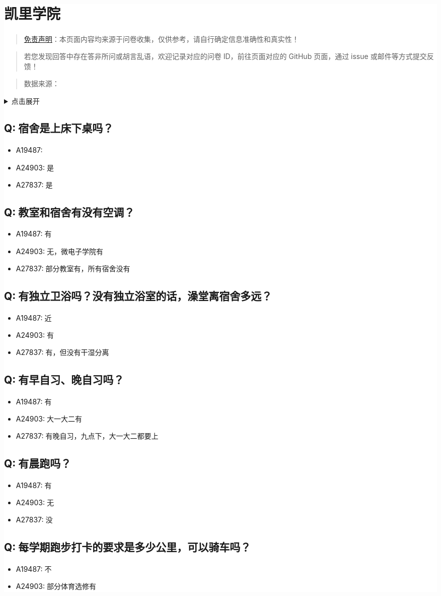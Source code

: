 # 凯里学院

> [免责声明](https://colleges.chat/#_3)：本页面内容均来源于问卷收集，仅供参考，请自行确定信息准确性和真实性！

> 若您发现回答中存在答非所问或胡言乱语，欢迎记录对应的问卷 ID，前往页面对应的 GitHub 页面，通过 issue 或邮件等方式提交反馈！

> 数据来源：

<details><summary>点击展开</summary></details>

## Q: 宿舍是上床下桌吗？

- A19487: 

- A24903: 是

- A27837: 是

## Q: 教室和宿舍有没有空调？

- A19487: 有

- A24903: 无，微电子学院有

- A27837: 部分教室有，所有宿舍没有

## Q: 有独立卫浴吗？没有独立浴室的话，澡堂离宿舍多远？

- A19487: 近

- A24903: 有

- A27837: 有，但没有干湿分离

## Q: 有早自习、晚自习吗？

- A19487: 有

- A24903: 大一大二有

- A27837: 有晚自习，九点下，大一大二都要上

## Q: 有晨跑吗？

- A19487: 有

- A24903: 无

- A27837: 没

## Q: 每学期跑步打卡的要求是多少公里，可以骑车吗？

- A19487: 不

- A24903: 部分体育选修有
